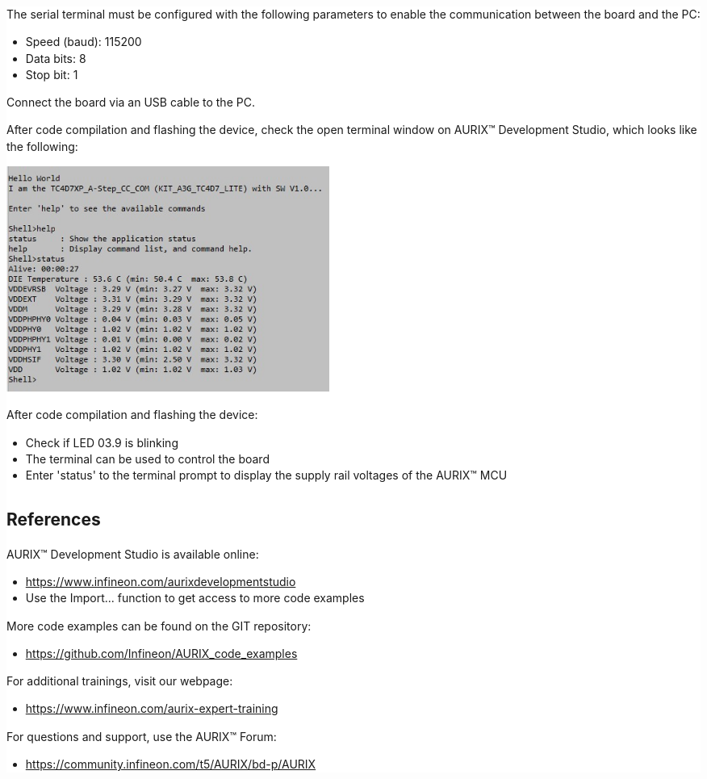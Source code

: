 The serial terminal must be configured with the following parameters to enable the communication between the board and the PC:  
- Speed (baud): 115200
- Data bits: 8
- Stop bit: 1

Connect the board via an USB cable to the PC.

After code compilation and flashing the device, check the open terminal window on AURIX&trade; Development Studio, which looks like the following:  

<img src="./Images/tc4d9_vmon.jpg" width="400" />

After code compilation and flashing the device:
- Check if LED 03.9 is blinking
- The terminal can be used to control the board
- Enter 'status' to the terminal prompt to display the supply rail voltages of the AURIX&trade; MCU

## References  

AURIX&trade; Development Studio is available online:  
- <https://www.infineon.com/aurixdevelopmentstudio>  
- Use the Import... function to get access to more code examples  

More code examples can be found on the GIT repository:  
- <https://github.com/Infineon/AURIX_code_examples>  

For additional trainings, visit our webpage:  
- <https://www.infineon.com/aurix-expert-training>  

For questions and support, use the AURIX&trade; Forum:  
- <https://community.infineon.com/t5/AURIX/bd-p/AURIX>  
